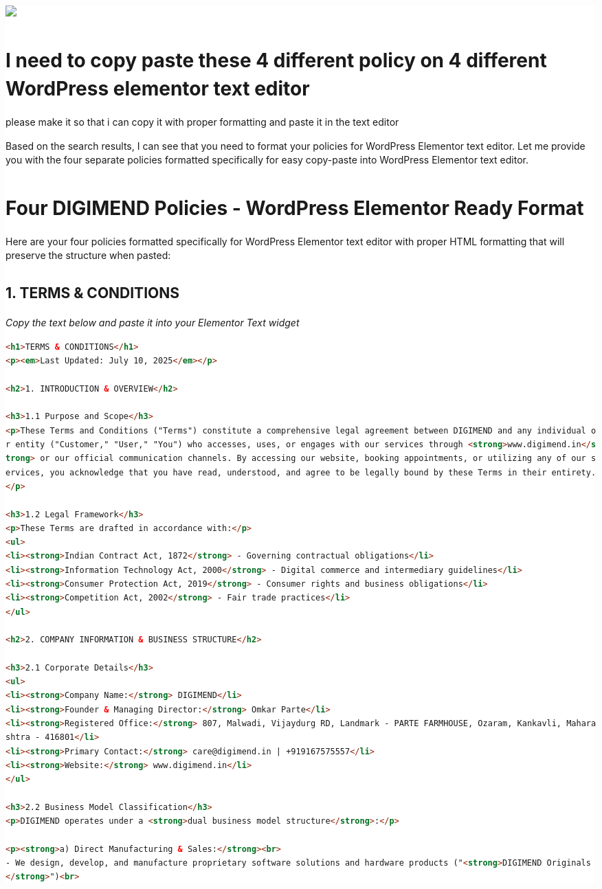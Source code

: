 <img src="https://r2cdn.perplexity.ai/pplx-full-logo-primary-dark%402x.png" class="logo" width="120"/>

# I need to copy paste these 4 different policy on 4 different WordPress elementor text editor

please make it so that i can copy it with proper formatting and paste it in the text editor

Based on the search results, I can see that you need to format your policies for WordPress Elementor text editor. Let me provide you with the four separate policies formatted specifically for easy copy-paste into WordPress Elementor text editor.

# Four DIGIMEND Policies - WordPress Elementor Ready Format

Here are your four policies formatted specifically for WordPress Elementor text editor with proper HTML formatting that will preserve the structure when pasted:

## 1. **TERMS \& CONDITIONS**

*Copy the text below and paste it into your Elementor Text widget*

```html
<h1>TERMS & CONDITIONS</h1>
<p><em>Last Updated: July 10, 2025</em></p>

<h2>1. INTRODUCTION & OVERVIEW</h2>

<h3>1.1 Purpose and Scope</h3>
<p>These Terms and Conditions ("Terms") constitute a comprehensive legal agreement between DIGIMEND and any individual or entity ("Customer," "User," "You") who accesses, uses, or engages with our services through <strong>www.digimend.in</strong> or our official communication channels. By accessing our website, booking appointments, or utilizing any of our services, you acknowledge that you have read, understood, and agree to be legally bound by these Terms in their entirety.</p>

<h3>1.2 Legal Framework</h3>
<p>These Terms are drafted in accordance with:</p>
<ul>
<li><strong>Indian Contract Act, 1872</strong> - Governing contractual obligations</li>
<li><strong>Information Technology Act, 2000</strong> - Digital commerce and intermediary guidelines</li>
<li><strong>Consumer Protection Act, 2019</strong> - Consumer rights and business obligations</li>
<li><strong>Competition Act, 2002</strong> - Fair trade practices</li>
</ul>

<h2>2. COMPANY INFORMATION & BUSINESS STRUCTURE</h2>

<h3>2.1 Corporate Details</h3>
<ul>
<li><strong>Company Name:</strong> DIGIMEND</li>
<li><strong>Founder & Managing Director:</strong> Omkar Parte</li>
<li><strong>Registered Office:</strong> 807, Malwadi, Vijaydurg RD, Landmark - PARTE FARMHOUSE, Ozaram, Kankavli, Maharashtra - 416801</li>
<li><strong>Primary Contact:</strong> care@digimend.in | +919167575557</li>
<li><strong>Website:</strong> www.digimend.in</li>
</ul>

<h3>2.2 Business Model Classification</h3>
<p>DIGIMEND operates under a <strong>dual business model structure</strong>:</p>

<p><strong>a) Direct Manufacturing & Sales:</strong><br>
- We design, develop, and manufacture proprietary software solutions and hardware products ("<strong>DIGIMEND Originals</strong>")<br>
```